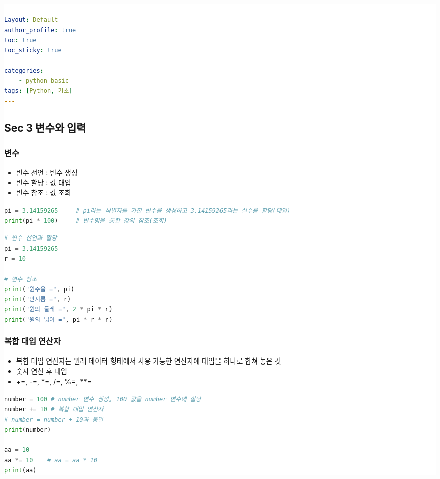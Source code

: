 ```yaml
---
Layout: Default
author_profile: true
toc: true
toc_sticky: true

categories:
    - python_basic
tags: [Python, 기초]
---
```


## Sec 3 변수와 입력
### 변수
- 변수 선언 : 변수 생성
- 변수 할당 : 값 대입
- 변수 참조 : 값 조회

```python
pi = 3.14159265     # pi라는 식별자를 가진 변수를 생성하고 3.14159265라는 실수를 할당(대입)
print(pi * 100)     # 변수명을 통한 값의 참조(조회)
```

```python
# 변수 선언과 할당
pi = 3.14159265
r = 10

# 변수 참조
print("원주율 =", pi)
print("반지름 =", r)
print("원의 둘레 =", 2 * pi * r)
print("원의 넓이 =", pi * r * r)
```

### 복합 대입 연산자
- 복합 대입 연산자는 원래 데이터 형태에서 사용 가능한 연산자에 대입을 하나로 합쳐 놓은 것
- 숫자 연산 후 대입
- +=, -=, *=, /=, %=, **= 

```python
number = 100 # number 변수 생성, 100 값을 number 변수에 할당
number += 10 # 복합 대입 연산자
# number = number + 10과 동일
print(number)

aa = 10
aa *= 10    # aa = aa * 10
print(aa)
```
